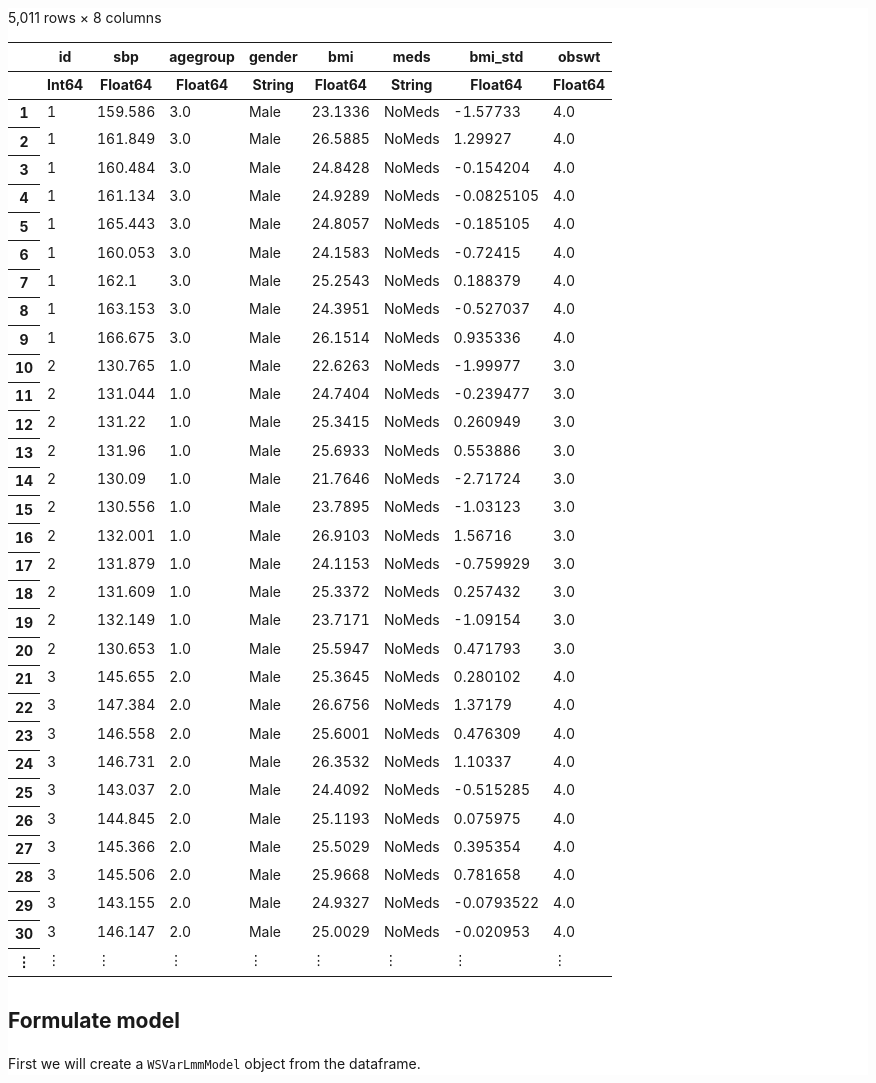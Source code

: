 <table class="data-frame"><thead><tr><th></th><th>id</th><th>sbp</th><th>agegroup</th><th>gender</th><th>bmi</th><th>meds</th><th>bmi_std</th><th>obswt</th></tr><tr><th></th><th>Int64</th><th>Float64</th><th>Float64</th><th>String</th><th>Float64</th><th>String</th><th>Float64</th><th>Float64</th></tr></thead><tbody><p>5,011 rows × 8 columns</p><tr><th>1</th><td>1</td><td>159.586</td><td>3.0</td><td>Male</td><td>23.1336</td><td>NoMeds</td><td>-1.57733</td><td>4.0</td></tr><tr><th>2</th><td>1</td><td>161.849</td><td>3.0</td><td>Male</td><td>26.5885</td><td>NoMeds</td><td>1.29927</td><td>4.0</td></tr><tr><th>3</th><td>1</td><td>160.484</td><td>3.0</td><td>Male</td><td>24.8428</td><td>NoMeds</td><td>-0.154204</td><td>4.0</td></tr><tr><th>4</th><td>1</td><td>161.134</td><td>3.0</td><td>Male</td><td>24.9289</td><td>NoMeds</td><td>-0.0825105</td><td>4.0</td></tr><tr><th>5</th><td>1</td><td>165.443</td><td>3.0</td><td>Male</td><td>24.8057</td><td>NoMeds</td><td>-0.185105</td><td>4.0</td></tr><tr><th>6</th><td>1</td><td>160.053</td><td>3.0</td><td>Male</td><td>24.1583</td><td>NoMeds</td><td>-0.72415</td><td>4.0</td></tr><tr><th>7</th><td>1</td><td>162.1</td><td>3.0</td><td>Male</td><td>25.2543</td><td>NoMeds</td><td>0.188379</td><td>4.0</td></tr><tr><th>8</th><td>1</td><td>163.153</td><td>3.0</td><td>Male</td><td>24.3951</td><td>NoMeds</td><td>-0.527037</td><td>4.0</td></tr><tr><th>9</th><td>1</td><td>166.675</td><td>3.0</td><td>Male</td><td>26.1514</td><td>NoMeds</td><td>0.935336</td><td>4.0</td></tr><tr><th>10</th><td>2</td><td>130.765</td><td>1.0</td><td>Male</td><td>22.6263</td><td>NoMeds</td><td>-1.99977</td><td>3.0</td></tr><tr><th>11</th><td>2</td><td>131.044</td><td>1.0</td><td>Male</td><td>24.7404</td><td>NoMeds</td><td>-0.239477</td><td>3.0</td></tr><tr><th>12</th><td>2</td><td>131.22</td><td>1.0</td><td>Male</td><td>25.3415</td><td>NoMeds</td><td>0.260949</td><td>3.0</td></tr><tr><th>13</th><td>2</td><td>131.96</td><td>1.0</td><td>Male</td><td>25.6933</td><td>NoMeds</td><td>0.553886</td><td>3.0</td></tr><tr><th>14</th><td>2</td><td>130.09</td><td>1.0</td><td>Male</td><td>21.7646</td><td>NoMeds</td><td>-2.71724</td><td>3.0</td></tr><tr><th>15</th><td>2</td><td>130.556</td><td>1.0</td><td>Male</td><td>23.7895</td><td>NoMeds</td><td>-1.03123</td><td>3.0</td></tr><tr><th>16</th><td>2</td><td>132.001</td><td>1.0</td><td>Male</td><td>26.9103</td><td>NoMeds</td><td>1.56716</td><td>3.0</td></tr><tr><th>17</th><td>2</td><td>131.879</td><td>1.0</td><td>Male</td><td>24.1153</td><td>NoMeds</td><td>-0.759929</td><td>3.0</td></tr><tr><th>18</th><td>2</td><td>131.609</td><td>1.0</td><td>Male</td><td>25.3372</td><td>NoMeds</td><td>0.257432</td><td>3.0</td></tr><tr><th>19</th><td>2</td><td>132.149</td><td>1.0</td><td>Male</td><td>23.7171</td><td>NoMeds</td><td>-1.09154</td><td>3.0</td></tr><tr><th>20</th><td>2</td><td>130.653</td><td>1.0</td><td>Male</td><td>25.5947</td><td>NoMeds</td><td>0.471793</td><td>3.0</td></tr><tr><th>21</th><td>3</td><td>145.655</td><td>2.0</td><td>Male</td><td>25.3645</td><td>NoMeds</td><td>0.280102</td><td>4.0</td></tr><tr><th>22</th><td>3</td><td>147.384</td><td>2.0</td><td>Male</td><td>26.6756</td><td>NoMeds</td><td>1.37179</td><td>4.0</td></tr><tr><th>23</th><td>3</td><td>146.558</td><td>2.0</td><td>Male</td><td>25.6001</td><td>NoMeds</td><td>0.476309</td><td>4.0</td></tr><tr><th>24</th><td>3</td><td>146.731</td><td>2.0</td><td>Male</td><td>26.3532</td><td>NoMeds</td><td>1.10337</td><td>4.0</td></tr><tr><th>25</th><td>3</td><td>143.037</td><td>2.0</td><td>Male</td><td>24.4092</td><td>NoMeds</td><td>-0.515285</td><td>4.0</td></tr><tr><th>26</th><td>3</td><td>144.845</td><td>2.0</td><td>Male</td><td>25.1193</td><td>NoMeds</td><td>0.075975</td><td>4.0</td></tr><tr><th>27</th><td>3</td><td>145.366</td><td>2.0</td><td>Male</td><td>25.5029</td><td>NoMeds</td><td>0.395354</td><td>4.0</td></tr><tr><th>28</th><td>3</td><td>145.506</td><td>2.0</td><td>Male</td><td>25.9668</td><td>NoMeds</td><td>0.781658</td><td>4.0</td></tr><tr><th>29</th><td>3</td><td>143.155</td><td>2.0</td><td>Male</td><td>24.9327</td><td>NoMeds</td><td>-0.0793522</td><td>4.0</td></tr><tr><th>30</th><td>3</td><td>146.147</td><td>2.0</td><td>Male</td><td>25.0029</td><td>NoMeds</td><td>-0.020953</td><td>4.0</td></tr><tr><th>&vellip;</th><td>&vellip;</td><td>&vellip;</td><td>&vellip;</td><td>&vellip;</td><td>&vellip;</td><td>&vellip;</td><td>&vellip;</td><td>&vellip;</td></tr></tbody></table>



## Formulate model

First we will create a `WSVarLmmModel` object from the dataframe.

